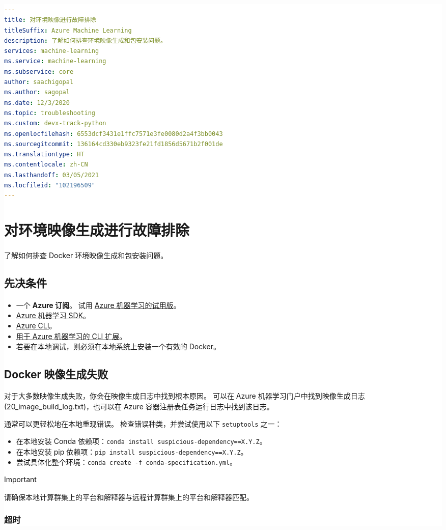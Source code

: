 ```yaml
---
title: 对环境映像进行故障排除
titleSuffix: Azure Machine Learning
description: 了解如何排查环境映像生成和包安装问题。
services: machine-learning
ms.service: machine-learning
ms.subservice: core
author: saachigopal
ms.author: sagopal
ms.date: 12/3/2020
ms.topic: troubleshooting
ms.custom: devx-track-python
ms.openlocfilehash: 6553dcf3431e1ffc7571e3fe0080d2a4f3bb0043
ms.sourcegitcommit: 136164cd330eb9323fe21fd1856d5671b2f001de
ms.translationtype: HT
ms.contentlocale: zh-CN
ms.lasthandoff: 03/05/2021
ms.locfileid: "102196509"
---
```

# <a name="troubleshoot-environment-image-builds"></a>对环境映像生成进行故障排除
了解如何排查 Docker 环境映像生成和包安装问题。

## <a name="prerequisites"></a>先决条件

* 一个 **Azure 订阅**。 试用 [Azure 机器学习的试用版](https://www.microsoft.com/china/azure/index.html?fromtype=cn)。
* [Azure 机器学习 SDK](https://docs.microsoft.com/python/api/overview/azure/ml/install?preserve-view=true&view=azure-ml-py)。
* [Azure CLI](/cli/install-azure-cli?preserve-view=true&view=azure-cli-latest)。
* [用于 Azure 机器学习的 CLI 扩展](reference-azure-machine-learning-cli.md)。
* 若要在本地调试，则必须在本地系统上安装一个有效的 Docker。

## <a name="docker-image-build-failures"></a>Docker 映像生成失败
 
对于大多数映像生成失败，你会在映像生成日志中找到根本原因。
可以在 Azure 机器学习门户中找到映像生成日志 (20\_image\_build\_log.txt)，也可以在 Azure 容器注册表任务运行日志中找到该日志。
 
通常可以更轻松地在本地重现错误。 检查错误种类，并尝试使用以下 `setuptools` 之一：

- 在本地安装 Conda 依赖项：`conda install suspicious-dependency==X.Y.Z`。
- 在本地安装 pip 依赖项：`pip install suspicious-dependency==X.Y.Z`。
- 尝试具体化整个环境：`conda create -f conda-specification.yml`。

> [!IMPORTANT]
> 请确保本地计算群集上的平台和解释器与远程计算群集上的平台和解释器匹配。 

### <a name="timeout"></a>超时 
 
